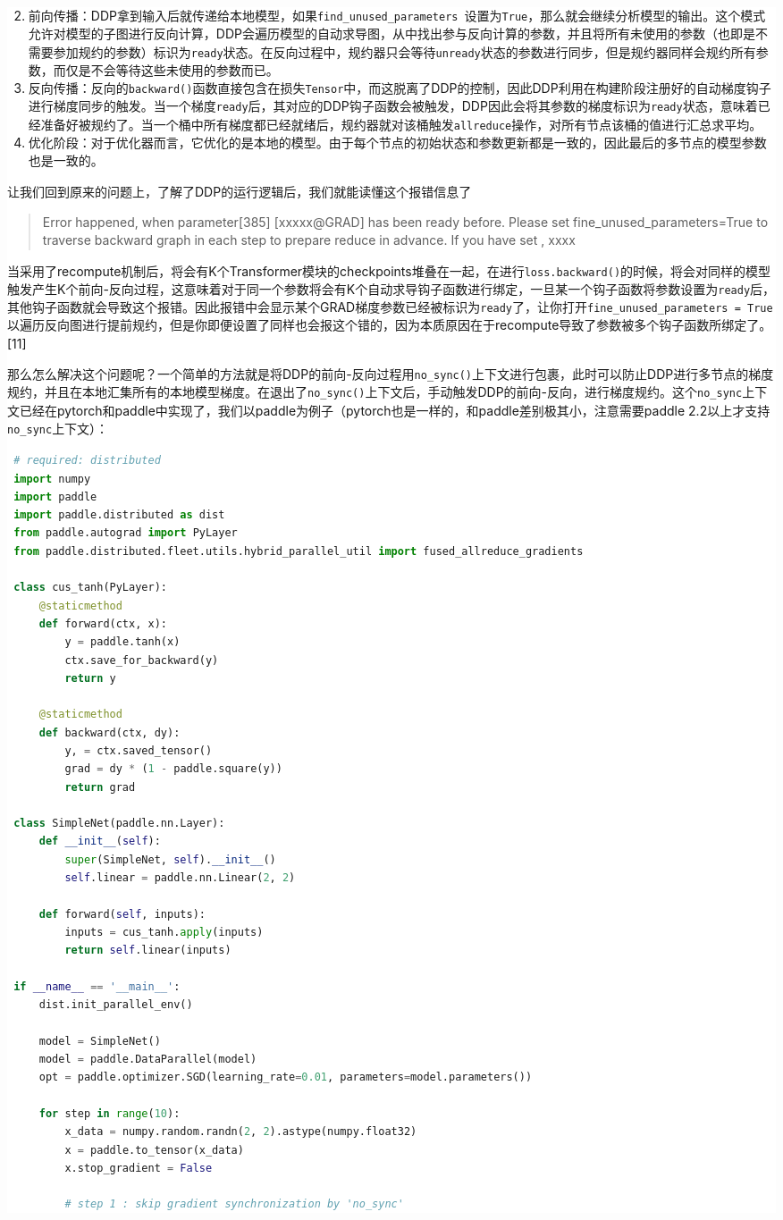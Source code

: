 2. 前向传播：DDP拿到输入后就传递给本地模型，如果`find_unused_parameters `设置为`True`，那么就会继续分析模型的输出。这个模式允许对模型的子图进行反向计算，DDP会遍历模型的自动求导图，从中找出参与反向计算的参数，并且将所有未使用的参数（也即是不需要参加规约的参数）标识为`ready`状态。在反向过程中，规约器只会等待`unready`状态的参数进行同步，但是规约器同样会规约所有参数，而仅是不会等待这些未使用的参数而已。
3. 反向传播：反向的`backward()`函数直接包含在损失`Tensor`中，而这脱离了DDP的控制，因此DDP利用在构建阶段注册好的自动梯度钩子进行梯度同步的触发。当一个梯度`ready`后，其对应的DDP钩子函数会被触发，DDP因此会将其参数的梯度标识为`ready`状态，意味着已经准备好被规约了。当一个桶中所有梯度都已经就绪后，规约器就对该桶触发`allreduce`操作，对所有节点该桶的值进行汇总求平均。
4. 优化阶段：对于优化器而言，它优化的是本地的模型。由于每个节点的初始状态和参数更新都是一致的，因此最后的多节点的模型参数也是一致的。

让我们回到原来的问题上，了解了DDP的运行逻辑后，我们就能读懂这个报错信息了

> Error happened, when parameter[385]  [xxxxx@GRAD] has been ready before. Please set fine_unused_parameters=True to traverse backward graph in each step to prepare reduce in advance. If you have set , xxxx

当采用了recompute机制后，将会有K个Transformer模块的checkpoints堆叠在一起，在进行`loss.backward()`的时候，将会对同样的模型触发产生K个前向-反向过程，这意味着对于同一个参数将会有K个自动求导钩子函数进行绑定，一旦某一个钩子函数将参数设置为`ready`后，其他钩子函数就会导致这个报错。因此报错中会显示某个GRAD梯度参数已经被标识为`ready`了，让你打开`fine_unused_parameters = True`以遍历反向图进行提前规约，但是你即便设置了同样也会报这个错的，因为本质原因在于recompute导致了参数被多个钩子函数所绑定了。[11]

那么怎么解决这个问题呢？一个简单的方法就是将DDP的前向-反向过程用`no_sync()`上下文进行包裹，此时可以防止DDP进行多节点的梯度规约，并且在本地汇集所有的本地模型梯度。在退出了`no_sync()`上下文后，手动触发DDP的前向-反向，进行梯度规约。这个`no_sync`上下文已经在pytorch和paddle中实现了，我们以paddle为例子（pytorch也是一样的，和paddle差别极其小，注意需要paddle 2.2以上才支持`no_sync`上下文）：

```python
 # required: distributed
 import numpy
 import paddle
 import paddle.distributed as dist
 from paddle.autograd import PyLayer
 from paddle.distributed.fleet.utils.hybrid_parallel_util import fused_allreduce_gradients

 class cus_tanh(PyLayer):
     @staticmethod
     def forward(ctx, x):
         y = paddle.tanh(x)
         ctx.save_for_backward(y)
         return y

     @staticmethod
     def backward(ctx, dy):
         y, = ctx.saved_tensor()
         grad = dy * (1 - paddle.square(y))
         return grad

 class SimpleNet(paddle.nn.Layer):
     def __init__(self):
         super(SimpleNet, self).__init__()
         self.linear = paddle.nn.Linear(2, 2)

     def forward(self, inputs):
         inputs = cus_tanh.apply(inputs)
         return self.linear(inputs)

 if __name__ == '__main__':
     dist.init_parallel_env()

     model = SimpleNet()
     model = paddle.DataParallel(model)
     opt = paddle.optimizer.SGD(learning_rate=0.01, parameters=model.parameters())

     for step in range(10):
         x_data = numpy.random.randn(2, 2).astype(numpy.float32)
         x = paddle.to_tensor(x_data)
         x.stop_gradient = False

         # step 1 : skip gradient synchronization by 'no_sync'
```

[forward_backward_recompute]: ./imgs/forward_backward_recompute.png
[err_msg]: ./imgs/err_msg.jpg
[params_reduce]: ./imgs/params_reduce.png